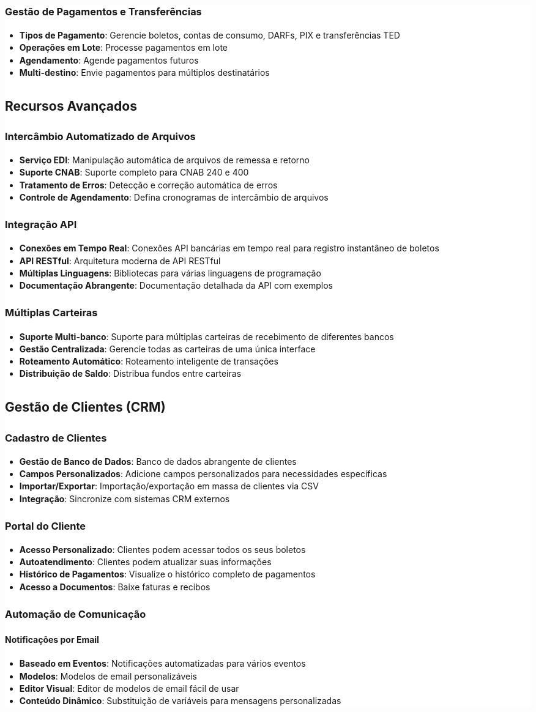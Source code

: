 ### Gestão de Pagamentos e Transferências
- **Tipos de Pagamento**: Gerencie boletos, contas de consumo, DARFs, PIX e transferências TED
- **Operações em Lote**: Processe pagamentos em lote
- **Agendamento**: Agende pagamentos futuros
- **Multi-destino**: Envie pagamentos para múltiplos destinatários

## Recursos Avançados

### Intercâmbio Automatizado de Arquivos
- **Serviço EDI**: Manipulação automática de arquivos de remessa e retorno
- **Suporte CNAB**: Suporte completo para CNAB 240 e 400
- **Tratamento de Erros**: Detecção e correção automática de erros
- **Controle de Agendamento**: Defina cronogramas de intercâmbio de arquivos

### Integração API
- **Conexões em Tempo Real**: Conexões API bancárias em tempo real para registro instantâneo de boletos
- **API RESTful**: Arquitetura moderna de API RESTful
- **Múltiplas Linguagens**: Bibliotecas para várias linguagens de programação
- **Documentação Abrangente**: Documentação detalhada da API com exemplos

### Múltiplas Carteiras
- **Suporte Multi-banco**: Suporte para múltiplas carteiras de recebimento de diferentes bancos
- **Gestão Centralizada**: Gerencie todas as carteiras de uma única interface
- **Roteamento Automático**: Roteamento inteligente de transações
- **Distribuição de Saldo**: Distribua fundos entre carteiras

## Gestão de Clientes (CRM)

### Cadastro de Clientes
- **Gestão de Banco de Dados**: Banco de dados abrangente de clientes
- **Campos Personalizados**: Adicione campos personalizados para necessidades específicas
- **Importar/Exportar**: Importação/exportação em massa de clientes via CSV
- **Integração**: Sincronize com sistemas CRM externos

### Portal do Cliente
- **Acesso Personalizado**: Clientes podem acessar todos os seus boletos
- **Autoatendimento**: Clientes podem atualizar suas informações
- **Histórico de Pagamentos**: Visualize o histórico completo de pagamentos
- **Acesso a Documentos**: Baixe faturas e recibos

### Automação de Comunicação

#### Notificações por Email
- **Baseado em Eventos**: Notificações automatizadas para vários eventos
- **Modelos**: Modelos de email personalizáveis
- **Editor Visual**: Editor de modelos de email fácil de usar
- **Conteúdo Dinâmico**: Substituição de variáveis para mensagens personalizadas

